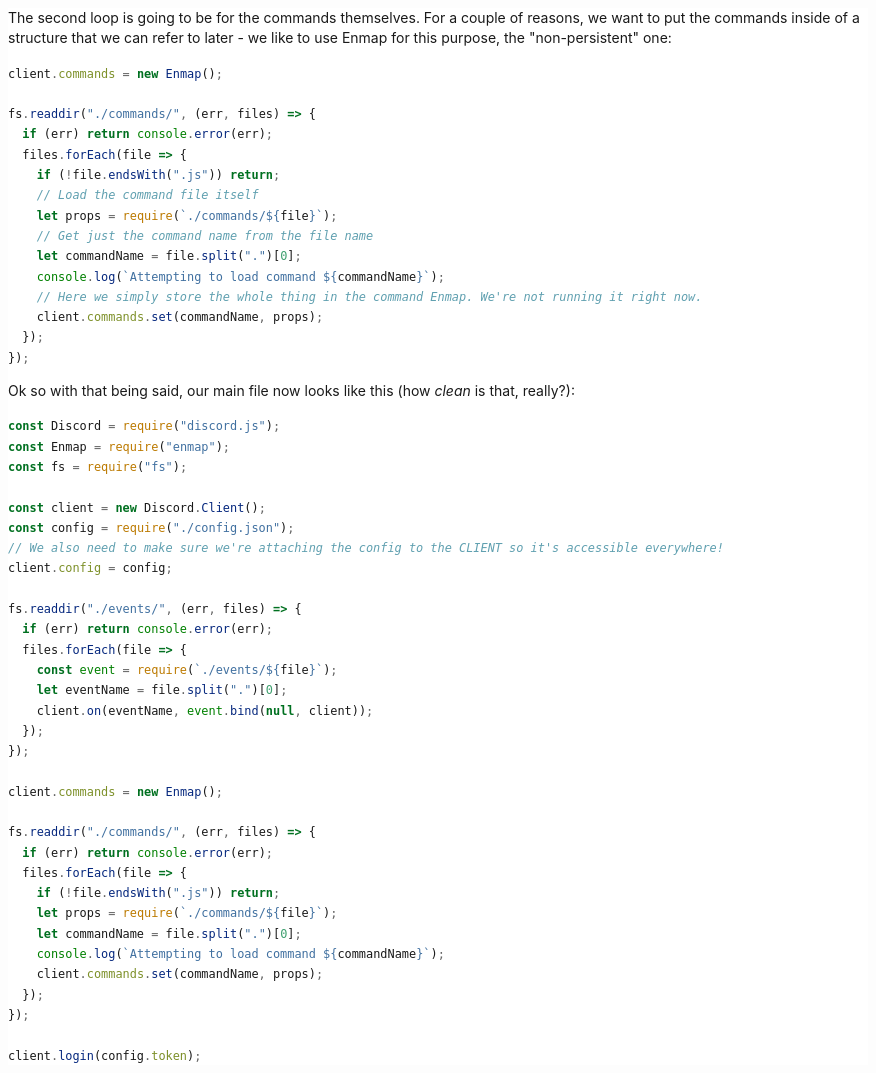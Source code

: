 The second loop is going to be for the commands themselves. For a couple of reasons, we want to put the commands inside of a structure that we can refer to later - we like to use Enmap for this purpose, the "non-persistent" one:

```js
client.commands = new Enmap();

fs.readdir("./commands/", (err, files) => {
  if (err) return console.error(err);
  files.forEach(file => {
    if (!file.endsWith(".js")) return;
    // Load the command file itself
    let props = require(`./commands/${file}`);
    // Get just the command name from the file name
    let commandName = file.split(".")[0];
    console.log(`Attempting to load command ${commandName}`);
    // Here we simply store the whole thing in the command Enmap. We're not running it right now.
    client.commands.set(commandName, props);
  });
});
```

Ok so with that being said, our main file now looks like this \(how _clean_ is that, really?\):

```js
const Discord = require("discord.js");
const Enmap = require("enmap");
const fs = require("fs");

const client = new Discord.Client();
const config = require("./config.json");
// We also need to make sure we're attaching the config to the CLIENT so it's accessible everywhere!
client.config = config;

fs.readdir("./events/", (err, files) => {
  if (err) return console.error(err);
  files.forEach(file => {
    const event = require(`./events/${file}`);
    let eventName = file.split(".")[0];
    client.on(eventName, event.bind(null, client));
  });
});

client.commands = new Enmap();

fs.readdir("./commands/", (err, files) => {
  if (err) return console.error(err);
  files.forEach(file => {
    if (!file.endsWith(".js")) return;
    let props = require(`./commands/${file}`);
    let commandName = file.split(".")[0];
    console.log(`Attempting to load command ${commandName}`);
    client.commands.set(commandName, props);
  });
});

client.login(config.token);
```
